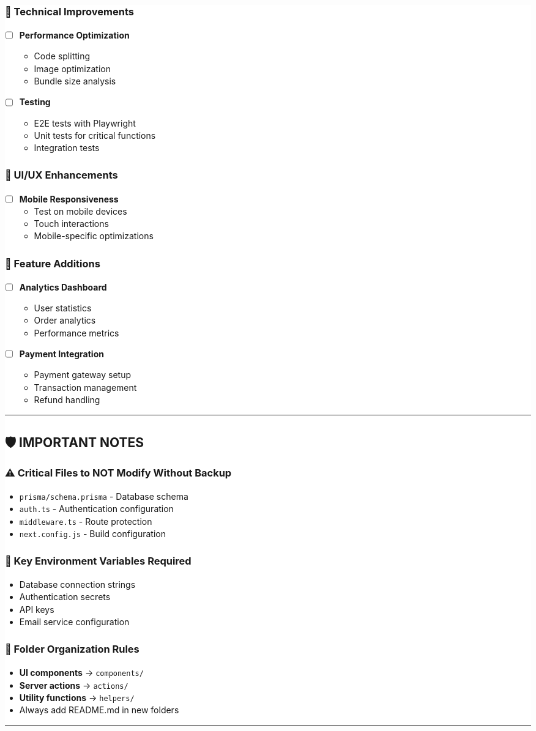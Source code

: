 ### 🔧 Technical Improvements
- [ ] **Performance Optimization**
  - Code splitting
  - Image optimization
  - Bundle size analysis

- [ ] **Testing**
  - E2E tests with Playwright
  - Unit tests for critical functions
  - Integration tests

### 🎨 UI/UX Enhancements
- [ ] **Mobile Responsiveness**
  - Test on mobile devices
  - Touch interactions
  - Mobile-specific optimizations

### 🚀 Feature Additions
- [ ] **Analytics Dashboard**
  - User statistics
  - Order analytics
  - Performance metrics

- [ ] **Payment Integration**
  - Payment gateway setup
  - Transaction management
  - Refund handling

---

## 🛡️ IMPORTANT NOTES

### ⚠️ Critical Files to NOT Modify Without Backup
- `prisma/schema.prisma` - Database schema
- `auth.ts` - Authentication configuration
- `middleware.ts` - Route protection
- `next.config.js` - Build configuration

### 🔑 Key Environment Variables Required
- Database connection strings
- Authentication secrets
- API keys
- Email service configuration

### 📁 Folder Organization Rules
- **UI components** → `components/`
- **Server actions** → `actions/`
- **Utility functions** → `helpers/`
- Always add README.md in new folders

---